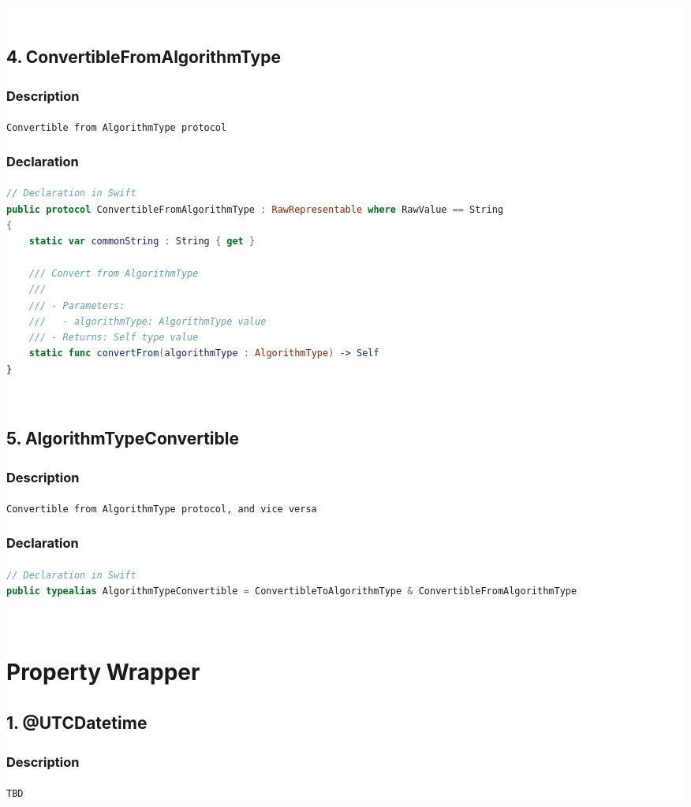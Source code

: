 <br>

## 4. ConvertibleFromAlgorithmType

### Description

`Convertible from AlgorithmType protocol`

### Declaration

```swift
// Declaration in Swift
public protocol ConvertibleFromAlgorithmType : RawRepresentable where RawValue == String
{
    static var commonString : String { get }
    
    /// Convert from AlgorithmType
    ///
    /// - Parameters:
    ///   - algorithmType: AlgorithmType value
    /// - Returns: Self type value
    static func convertFrom(algorithmType : AlgorithmType) -> Self
}
```

<br>

## 5. AlgorithmTypeConvertible

### Description

`Convertible from AlgorithmType protocol, and vice versa`

### Declaration

```swift
// Declaration in Swift
public typealias AlgorithmTypeConvertible = ConvertibleToAlgorithmType & ConvertibleFromAlgorithmType
```

<br>

# Property Wrapper

## 1. @UTCDatetime

### Description

`TBD`
